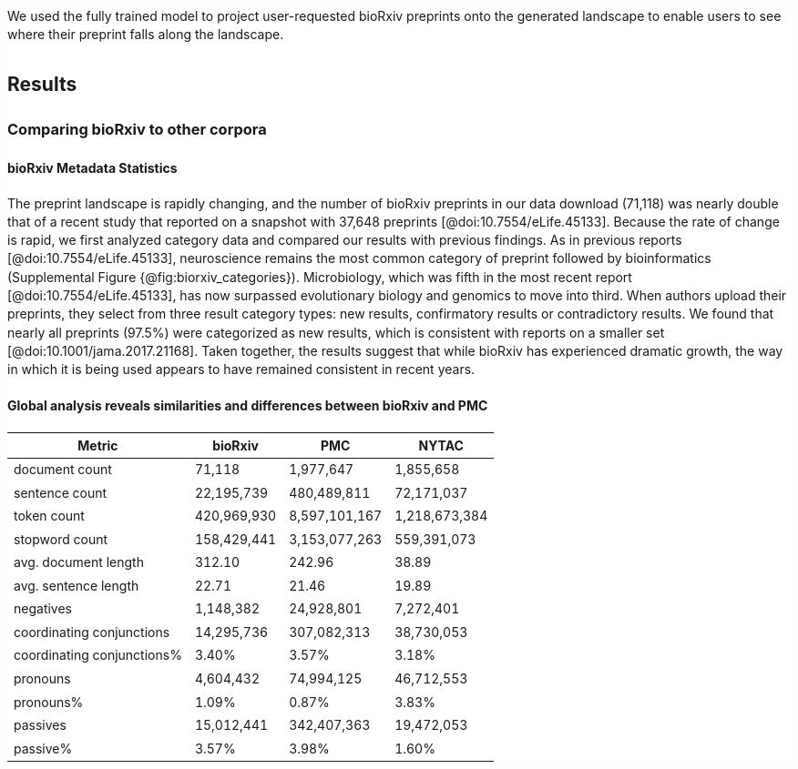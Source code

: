 We used the fully trained model to project user-requested bioRxiv preprints onto the generated landscape to enable users to see where their preprint falls along the landscape.


## Results

### Comparing bioRxiv to other corpora

#### bioRxiv Metadata Statistics

The preprint landscape is rapidly changing, and the number of bioRxiv preprints in our data download (71,118) was nearly double that of a recent study that reported on a snapshot with 37,648 preprints [@doi:10.7554/eLife.45133].
Because the rate of change is rapid, we first analyzed category data and compared our results with previous findings.
As in previous reports [@doi:10.7554/eLife.45133], neuroscience remains the most common category of preprint followed by bioinformatics (Supplemental Figure {@fig:biorxiv_categories}).
Microbiology, which was fifth in the most recent report [@doi:10.7554/eLife.45133], has now surpassed evolutionary biology and genomics to move into third.
When authors upload their preprints, they select from three result category types: new results, confirmatory results or contradictory results.
We found that nearly all preprints (97.5%) were categorized as new results, which is consistent with reports on a smaller set [@doi:10.1001/jama.2017.21168].
Taken together, the results suggest that while bioRxiv has experienced dramatic growth, the way in which it is being used appears to have remained consistent in recent years.

#### Global analysis reveals similarities and differences between bioRxiv and PMC

| Metric                | bioRxiv     | PMC           | NYTAC         |
|-----------------------|-------------|---------------|---------------|
| document count             | 71,118      | 1,977,647     | 1,855,658     |
| sentence count             | 22,195,739  | 480,489,811   | 72,171,037    |
| token count                | 420,969,930 | 8,597,101,167 | 1,218,673,384 |
| stopword count            | 158,429,441 | 3,153,077,263 | 559,391,073   |
| avg. document length        | 312.10      | 242.96        | 38.89         |
| avg. sentence length        | 22.71       | 21.46         | 19.89         |
| negatives                  | 1,148,382   | 24,928,801    | 7,272,401     |
| coordinating conjunctions  | 14,295,736  | 307,082,313   | 38,730,053    |
| coordinating conjunctions% | 3.40%       | 3.57%         | 3.18%         |
| pronouns                   | 4,604,432   | 74,994,125    | 46,712,553    |
| pronouns%                  | 1.09%        | 0.87%         | 3.83%         |
| passives                   | 15,012,441  | 342,407,363   | 19,472,053    |
| passive%                   | 3.57%       | 3.98%         | 1.60%         |
